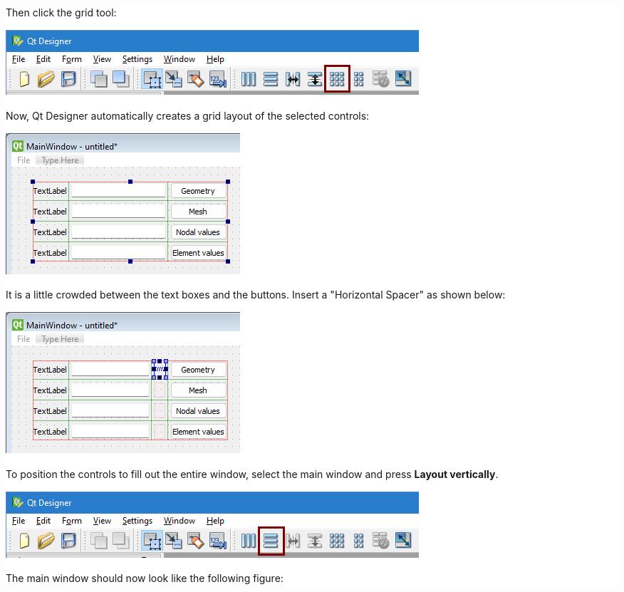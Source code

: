 Then click the grid tool:

![qt_designer_1](images/qt_designer13.png)

Now, Qt Designer automatically creates a grid layout of the selected controls:

![qt_designer_1](images/qt_designer14.png)

It is a little crowded between the text boxes and the buttons. Insert a "Horizontal Spacer" as shown below:

![qt_designer_1](images/qt_designer15.png)

To position the controls to fill out the entire window, select the main window and press **Layout vertically**.

![qt_designer_1](images/qt_designer16.png)

The main window should now look like the following figure:
